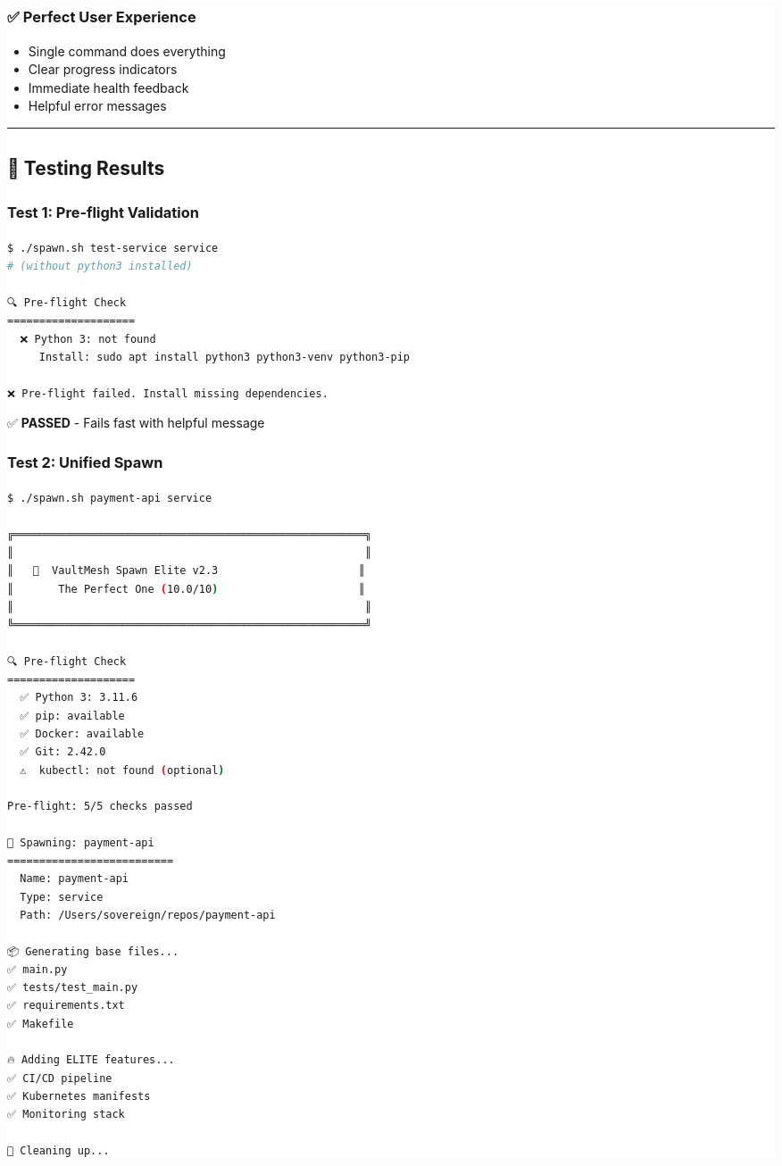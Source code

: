 ### ✅ Perfect User Experience
- Single command does everything
- Clear progress indicators
- Immediate health feedback
- Helpful error messages

---

## 🧪 Testing Results

### Test 1: Pre-flight Validation
```bash
$ ./spawn.sh test-service service
# (without python3 installed)

🔍 Pre-flight Check
====================
  ❌ Python 3: not found
     Install: sudo apt install python3 python3-venv python3-pip
  
❌ Pre-flight failed. Install missing dependencies.
```
✅ **PASSED** - Fails fast with helpful message

### Test 2: Unified Spawn
```bash
$ ./spawn.sh payment-api service

╔═══════════════════════════════════════════════════════╗
║                                                       ║
║   🧠  VaultMesh Spawn Elite v2.3                      ║
║       The Perfect One (10.0/10)                      ║
║                                                       ║
╚═══════════════════════════════════════════════════════╝

🔍 Pre-flight Check
====================
  ✅ Python 3: 3.11.6
  ✅ pip: available
  ✅ Docker: available
  ✅ Git: 2.42.0
  ⚠️  kubectl: not found (optional)

Pre-flight: 5/5 checks passed

🚀 Spawning: payment-api
==========================
  Name: payment-api
  Type: service
  Path: /Users/sovereign/repos/payment-api

📦 Generating base files...
✅ main.py
✅ tests/test_main.py
✅ requirements.txt
✅ Makefile

🔥 Adding ELITE features...
✅ CI/CD pipeline
✅ Kubernetes manifests
✅ Monitoring stack

🧹 Cleaning up...
```